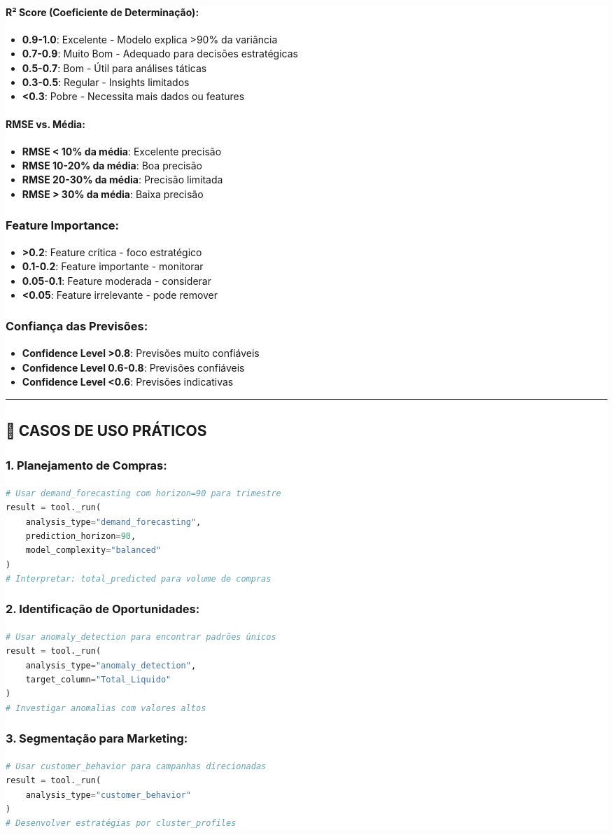 #### **R² Score (Coeficiente de Determinação):**
- **0.9-1.0**: Excelente - Modelo explica >90% da variância
- **0.7-0.9**: Muito Bom - Adequado para decisões estratégicas
- **0.5-0.7**: Bom - Útil para análises táticas
- **0.3-0.5**: Regular - Insights limitados
- **<0.3**: Pobre - Necessita mais dados ou features

#### **RMSE vs. Média:**
- **RMSE < 10% da média**: Excelente precisão
- **RMSE 10-20% da média**: Boa precisão
- **RMSE 20-30% da média**: Precisão limitada
- **RMSE > 30% da média**: Baixa precisão

### **Feature Importance:**
- **>0.2**: Feature crítica - foco estratégico
- **0.1-0.2**: Feature importante - monitorar
- **0.05-0.1**: Feature moderada - considerar
- **<0.05**: Feature irrelevante - pode remover

### **Confiança das Previsões:**
- **Confidence Level >0.8**: Previsões muito confiáveis
- **Confidence Level 0.6-0.8**: Previsões confiáveis
- **Confidence Level <0.6**: Previsões indicativas

---

## 🎯 **CASOS DE USO PRÁTICOS**

### **1. Planejamento de Compras:**
```python
# Usar demand_forecasting com horizon=90 para trimestre
result = tool._run(
    analysis_type="demand_forecasting",
    prediction_horizon=90,
    model_complexity="balanced"
)
# Interpretar: total_predicted para volume de compras
```

### **2. Identificação de Oportunidades:**
```python
# Usar anomaly_detection para encontrar padrões únicos
result = tool._run(
    analysis_type="anomaly_detection",
    target_column="Total_Liquido"
)
# Investigar anomalias com valores altos
```

### **3. Segmentação para Marketing:**
```python
# Usar customer_behavior para campanhas direcionadas
result = tool._run(
    analysis_type="customer_behavior"
)
# Desenvolver estratégias por cluster_profiles
```
